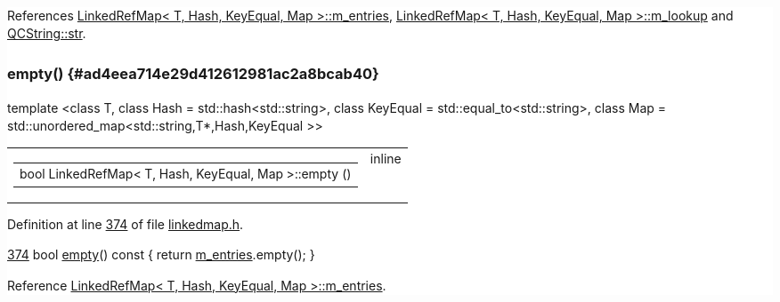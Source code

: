 </div>


References <a href="#a1ad918f78e81ed4580bcd9c0654fced1">LinkedRefMap&lt; T, Hash, KeyEqual, Map &gt;::m&#95;entries</a>, <a href="#aa825d33ecc2a6b96492886f163b7d47a">LinkedRefMap&lt; T, Hash, KeyEqual, Map &gt;::m&#95;lookup</a> and <a href="/web-doxygen/docs/api/classes/qcstring/#a875e9ad762554ef12f3ed69b015bb245">QCString::str</a>.
</div>
</div>

### empty() {#ad4eea714e29d412612981ac2a8bcab40}

<div class="doxyMemberItem">
<div class="doxyMemberProto">
<div class="doxyMemberTemplate">template &lt;class T, class Hash = std::hash&lt;std::string&gt;, class KeyEqual = std::equal_to&lt;std::string&gt;, class Map = std::unordered_map&lt;std::string,T*,Hash,KeyEqual &gt;&gt;</div>
<table class="doxyMemberLabels">
<tr class="doxyMemberLabels">
<td class="doxyMemberLabelsLeft">
<table class="doxyMemberName">
<tr>
<td class="doxyMemberName">bool LinkedRefMap&lt; T, Hash, KeyEqual, Map &gt;::empty ()</td>
</tr>
</table>
</td>
<td class="doxyMemberLabelsRight">
<span class="doxyMemberLabels">
<span class="doxyMemberLabel inline">inline</span>
</span>
</td>
</tr>
</table>
</div>
<div class="doxyMemberDoc">


<p>Definition at line <a href="/web-doxygen/docs/api/files/src/linkedmap-h/#l00374">374</a> of file <a href="/web-doxygen/docs/api/files/src/linkedmap-h">linkedmap.h</a>.</p>

<div class="doxyProgramListing">

<div class="doxyCodeLine"><span class="doxyLineNumber"><a href="#ad4eea714e29d412612981ac2a8bcab40">374</a></span><span class="doxyLineContent"><span class="doxyHighlight">    </span><span class="doxyHighlightKeywordType">bool</span><span class="doxyHighlight"> <a href="#ad4eea714e29d412612981ac2a8bcab40">empty</a>()</span><span class="doxyHighlightKeyword"> const                      </span><span class="doxyHighlight">{ </span><span class="doxyHighlightKeywordFlow">return</span><span class="doxyHighlight"> <a href="#a1ad918f78e81ed4580bcd9c0654fced1">m_entries</a>.empty();   }</span></span></div>

</div>


Reference <a href="#a1ad918f78e81ed4580bcd9c0654fced1">LinkedRefMap&lt; T, Hash, KeyEqual, Map &gt;::m&#95;entries</a>.

